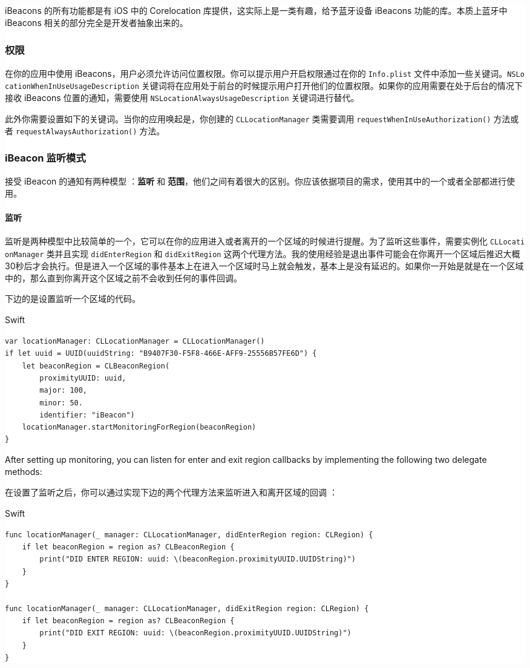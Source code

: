 iBeacons 的所有功能都是有 iOS 中的 Corelocation 库提供，这实际上是一类有趣，给予蓝牙设备 iBeacons 功能的库。本质上蓝牙中 iBeacons 相关的部分完全是开发者抽象出来的。


### 权限

在你的应用中使用 iBeacons，用户必须允许访问位置权限。你可以提示用户开启权限通过在你的 `Info.plist` 文件中添加一些关键词。`NSLocationWhenInUseUsageDescription` 关键词将在应用处于前台的时候提示用户打开他们的位置权限。如果你的应用需要在处于后台的情况下接收 iBeacons 位置的通知，需要使用 `NSLocationAlwaysUsageDescription` 关键词进行替代。

此外你需要设置如下的关键词。当你的应用唤起是，你创建的 `CLLocationManager` 类需要调用 `requestWhenInUseAuthorization()` 方法或者 `requestAlwaysAuthorization()` 方法。


### iBeacon 监听模式

接受 iBeacon 的通知有两种模型 ：**监听** 和 **范围**，他们之间有着很大的区别。你应该依据项目的需求，使用其中的一个或者全部都进行使用。


#### 监听

监听是两种模型中比较简单的一个，它可以在你的应用进入或者离开的一个区域的时候进行提醒。为了监听这些事件，需要实例化 `CLLocationManager` 类并且实现 `didEnterRegion` 和 `didExitRegion` 这两个代理方法。我的使用经验是退出事件可能会在你离开一个区域后推迟大概30秒后才会执行。但是进入一个区域的事件基本上在进入一个区域时马上就会触发，基本上是没有延迟的。如果你一开始是就是在一个区域中的，那么直到你离开这个区域之前不会收到任何的事件回调。

下边的是设置监听一个区域的代码。

Swift

```
var locationManager: CLLocationManager = CLLocationManager()
if let uuid = UUID(uuidString: "B9407F30-F5F8-466E-AFF9-25556B57FE6D") {
    let beaconRegion = CLBeaconRegion(
        proximityUUID: uuid,
        major: 100,
        minor: 50.
        identifier: "iBeacon")
    locationManager.startMonitoringForRegion(beaconRegion)
}
```

After setting up monitoring, you can listen for enter and exit region callbacks by implementing the following two delegate methods:

在设置了监听之后，你可以通过实现下边的两个代理方法来监听进入和离开区域的回调 ：

Swift

```
func locationManager(_ manager: CLLocationManager, didEnterRegion region: CLRegion) {
    if let beaconRegion = region as? CLBeaconRegion {
        print("DID ENTER REGION: uuid: \(beaconRegion.proximityUUID.UUIDString)")
    }
}
    
func locationManager(_ manager: CLLocationManager, didExitRegion region: CLRegion) {
    if let beaconRegion = region as? CLBeaconRegion {
        print("DID EXIT REGION: uuid: \(beaconRegion.proximityUUID.UUIDString)")
    }
}
```
